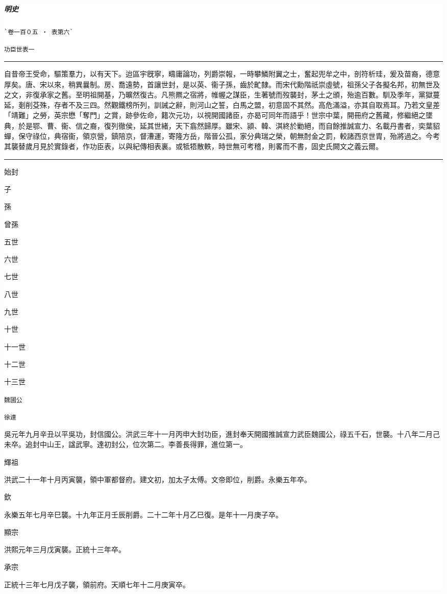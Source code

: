

##### 明史
	`卷一百０五 ‧ 表第六`　
`功臣世表一`

* * *

自昔帝王受命，驅策羣力，以有天下。迨區宇旣寧，疇庸論功，列爵崇報，一時攀鱗附翼之士，奮起兜牟之中，剖符析珪，爰及苗裔，德意厚矣。唐、宋以來，稍異曩制。房、喬遠勢，首讓世封，是以英、衞子孫，齒於甿隸。而宋代勳階祇崇虛號，祖孫父子各擬名邦，初無世及之文，非復承家之舊。至明祖開基，乃曠然復古。凡熊羆之宿將，帷幄之謀臣，生著號而歿襲封，茅土之頒，殆逾百數。馴及季年，黨獄蔓延，剗削芟殊，存者不及三四。然觀鐵榜所列，訓誡之辭，則河山之誓，白馬之盟，初意固不其然。高危滿溢，亦其自取焉耳。乃若文皇差「靖難」之勞，英宗懋「奪門」之賞，跡參佐命，籍次元功，以視開國諸臣，亦曷可同年而語乎！世宗中葉，開冊府之舊藏，修繼絕之墜典，於是鄂、曹、衞、信之裔，復列徹侯，延其世緒，天下翕然歸厚。雖宋、潁、韓、淇終於勦絕，而自餘推誠宣力、名載丹書者，奕葉貂蟬，保守祿位，典宿衞，領京營，鎮陪京，督漕運，寄隆方岳，階晉公孤，家分典瑞之榮，朝無酎金之罰，較諸西京世胄，殆將過之。今考其襲替歲月見於實錄者，作功臣表，以與紀傳相表裏。或牴牾散軼，時世無可考稽，則畧而不書，固史氏闕文之義云爾。

* * *

始封

子

孫

曾孫

五世

六世

七世

八世

九世

十世

十一世

十二世

十三世

`魏國公`

`徐達`

吳元年九月辛丑以平吳功，封信國公。洪武三年十一月丙申大封功臣，進封奉天開國推誠宣力武臣魏國公，祿五千石，世襲。十八年二月己未卒。追封中山王，諡武寧。達初封公，位次第二。李善長得罪，進位第一。
　

輝祖

洪武二十一年十月丙寅襲，領中軍都督府。建文初，加太子太傅。文帝即位，削爵。永樂五年卒。

欽

永樂五年七月辛巳襲。十九年正月壬辰削爵。二十二年十月乙巳復。是年十一月庚子卒。

顯宗

洪熙元年三月戊寅襲。正統十三年卒。

承宗

正統十三年七月戊子襲，領前府。天順七年十二月庚寅卒。
